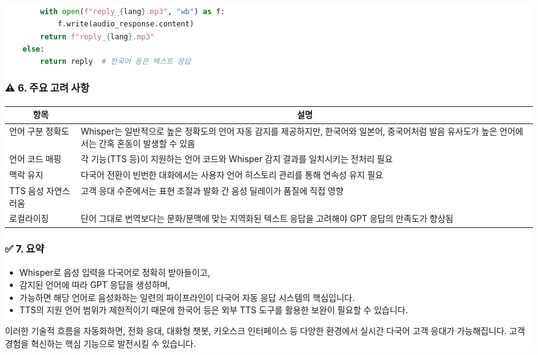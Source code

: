 ```python
        with open(f"reply_{lang}.mp3", "wb") as f:
            f.write(audio_response.content)
        return f"reply_{lang}.mp3"
    else:
        return reply  # 한국어 등은 텍스트 응답
```



### ⚠️ 6. 주요 고려 사항

| 항목                | 설명 |
|--------------------|------|
| 언어 구분 정확도      | Whisper는 일반적으로 높은 정확도의 언어 자동 감지를 제공하지만, 한국어와 일본어, 중국어처럼 발음 유사도가 높은 언어에서는 간혹 혼동이 발생할 수 있음 |
| 언어 코드 매핑       | 각 기능(TTS 등)이 지원하는 언어 코드와 Whisper 감지 결과를 일치시키는 전처리 필요 |
| 맥락 유지            | 다국어 전환이 빈번한 대화에서는 사용자 언어 히스토리 관리를 통해 연속성 유지 필요 |
| TTS 음성 자연스러움  | 고객 응대 수준에서는 표현 조절과 발화 간 음성 딜레이가 품질에 직접 영향 |
| 로컬라이징           | 단어 그대로 번역보다는 문화/문맥에 맞는 지역화된 텍스트 응답을 고려해야 GPT 응답의 만족도가 향상됨 |



### ✅ 7. 요약

- Whisper로 음성 입력을 다국어로 정확히 받아들이고,
- 감지된 언어에 따라 GPT 응답을 생성하며,
- 가능하면 해당 언어로 음성화하는 일련의 파이프라인이 다국어 자동 응답 시스템의 핵심입니다.
- TTS의 지원 언어 범위가 제한적이기 때문에 한국어 등은 외부 TTS 도구를 활용한 보완이 필요할 수 있습니다.

이러한 기술적 흐름을 자동화하면, 전화 응대, 대화형 챗봇, 키오스크 인터페이스 등 다양한 환경에서 실시간 다국어 고객 응대가 가능해집니다. 고객 경험을 혁신하는 핵심 기능으로 발전시킬 수 있습니다.